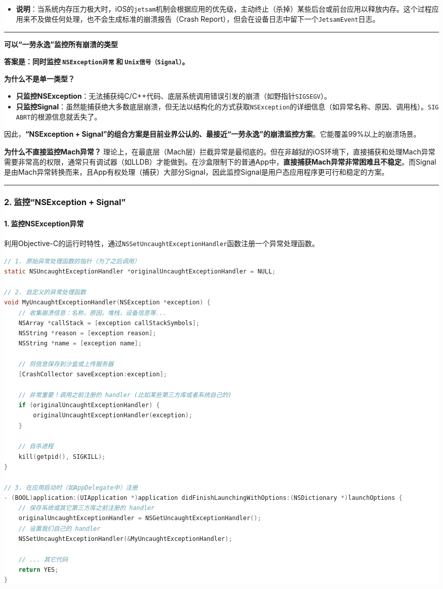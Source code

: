    - **说明**：当系统内存压力极大时，iOS的`jetsam`机制会根据应用的优先级，主动终止（杀掉）某些后台或前台应用以释放内存。这个过程应用来不及做任何处理，也不会生成标准的崩溃报告（Crash Report），但会在设备日志中留下一个`JetsamEvent`日志。

------

**可以“一劳永逸”监控所有崩溃的类型**

**答案是：同时监控 `NSException异常` 和 `Unix信号（Signal）`。**

**为什么不是单一类型？**

- **只监控NSException**：无法捕获纯C/C++代码、底层系统调用错误引发的崩溃（如野指针`SIGSEGV`）。
- **只监控Signal**：虽然能捕获绝大多数底层崩溃，但无法以结构化的方式获取`NSException`的详细信息（如异常名称、原因、调用栈）。`SIGABRT`的根源信息就丢失了。

因此，**“NSException + Signal”的组合方案是目前业界公认的、最接近“一劳永逸”的崩溃监控方案**。它能覆盖99%以上的崩溃场景。

**为什么不直接监控Mach异常？**
理论上，在最底层（Mach层）拦截异常是最彻底的。但在非越狱的iOS环境下，直接捕获和处理Mach异常需要非常高的权限，通常只有调试器（如LLDB）才能做到。在沙盒限制下的普通App中，**直接捕获Mach异常非常困难且不稳定**。而Signal是由Mach异常转换而来，且App有权处理（捕获）大部分Signal，因此监控Signal是用户态应用程序更可行和稳定的方案。

------

### 2. 监控“NSException + Signal”

#### 1. 监控NSException异常

利用Objective-C的运行时特性，通过`NSSetUncaughtExceptionHandler`函数注册一个异常处理函数。

```objective-c
// 1. 原始异常处理函数的指针（为了之后调用）
static NSUncaughtExceptionHandler *originalUncaughtExceptionHandler = NULL;

// 2. 自定义的异常处理函数
void MyUncaughtExceptionHandler(NSException *exception) {
    // 收集崩溃信息：名称，原因，堆栈，设备信息等...
    NSArray *callStack = [exception callStackSymbols];
    NSString *reason = [exception reason];
    NSString *name = [exception name];
    
    // 将信息保存到沙盒或上传服务器
    [CrashCollector saveException:exception];

    // 非常重要！调用之前注册的 handler (比如某些第三方库或者系统自己的)
    if (originalUncaughtExceptionHandler) {
        originalUncaughtExceptionHandler(exception);
    }
    
    // 自杀进程
    kill(getpid(), SIGKILL);
}

// 3. 在应用启动时（如AppDelegate中）注册
- (BOOL)application:(UIApplication *)application didFinishLaunchingWithOptions:(NSDictionary *)launchOptions {
    // 保存系统或其它第三方库之前注册的 handler
    originalUncaughtExceptionHandler = NSGetUncaughtExceptionHandler();
    // 设置我们自己的 handler
    NSSetUncaughtExceptionHandler(&MyUncaughtExceptionHandler);
    
    // ... 其它代码
    return YES;
}
```

